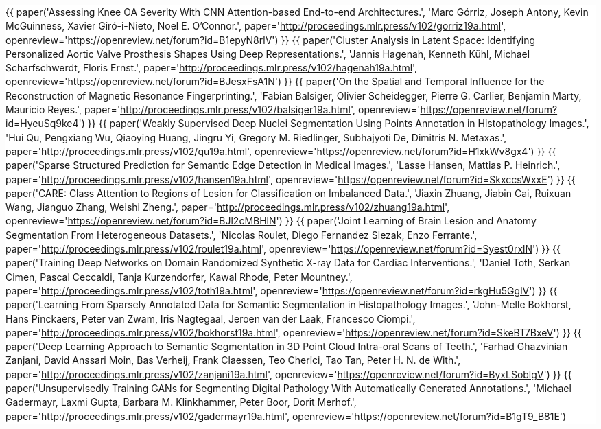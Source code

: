 {{ paper('Assessing Knee OA Severity With CNN Attention-based End-to-end Architectures.',
         'Marc Górriz, Joseph Antony, Kevin McGuinness, Xavier Giró-i-Nieto, Noel E. O’Connor.',
         paper='http://proceedings.mlr.press/v102/gorriz19a.html',
         openreview='https://openreview.net/forum?id=B1epyN8rlV')
}}
{{ paper('Cluster Analysis in Latent Space: Identifying Personalized Aortic Valve Prosthesis Shapes Using Deep Representations.',
         'Jannis Hagenah, Kenneth Kühl, Michael Scharfschwerdt, Floris Ernst.',
         paper='http://proceedings.mlr.press/v102/hagenah19a.html',
         openreview='https://openreview.net/forum?id=BJesxFsA1N')
}}
{{ paper('On the Spatial and Temporal Influence for the Reconstruction of Magnetic Resonance Fingerprinting.',
         'Fabian Balsiger, Olivier Scheidegger, Pierre G. Carlier, Benjamin Marty, Mauricio Reyes.',
         paper='http://proceedings.mlr.press/v102/balsiger19a.html',
         openreview='https://openreview.net/forum?id=HyeuSq9ke4')
}}
{{ paper('Weakly Supervised Deep Nuclei Segmentation Using Points Annotation in Histopathology Images.',
         'Hui Qu, Pengxiang Wu, Qiaoying Huang, Jingru Yi, Gregory M. Riedlinger, Subhajyoti De, Dimitris N. Metaxas.',
         paper='http://proceedings.mlr.press/v102/qu19a.html',
         openreview='https://openreview.net/forum?id=H1xkWv8gx4')
}}
{{ paper('Sparse Structured Prediction for Semantic Edge Detection in Medical Images.',
         'Lasse Hansen, Mattias P. Heinrich.',
         paper='http://proceedings.mlr.press/v102/hansen19a.html',
         openreview='https://openreview.net/forum?id=SkxccsWxxE')
}}
{{ paper('CARE: Class Attention to Regions of Lesion for Classification on Imbalanced Data.',
         'Jiaxin Zhuang, Jiabin Cai, Ruixuan Wang, Jianguo Zhang, Weishi Zheng.',
         paper='http://proceedings.mlr.press/v102/zhuang19a.html',
         openreview='https://openreview.net/forum?id=BJl2cMBHlN')
}}
{{ paper('Joint Learning of Brain Lesion and Anatomy Segmentation From Heterogeneous Datasets.',
         'Nicolas Roulet, Diego Fernandez Slezak, Enzo Ferrante.',
         paper='http://proceedings.mlr.press/v102/roulet19a.html',
         openreview='https://openreview.net/forum?id=Syest0rxlN')
}}
{{ paper('Training Deep Networks on Domain Randomized Synthetic X-ray Data for Cardiac Interventions.',
         'Daniel Toth, Serkan Cimen, Pascal Ceccaldi, Tanja Kurzendorfer, Kawal Rhode, Peter Mountney.',
         paper='http://proceedings.mlr.press/v102/toth19a.html',
         openreview='https://openreview.net/forum?id=rkgHu5GglV')
}}
{{ paper('Learning From Sparsely Annotated Data for Semantic Segmentation in Histopathology Images.',
         'John-Melle Bokhorst, Hans Pinckaers, Peter van Zwam, Iris Nagtegaal, Jeroen van der Laak, Francesco Ciompi.',
         paper='http://proceedings.mlr.press/v102/bokhorst19a.html',
         openreview='https://openreview.net/forum?id=SkeBT7BxeV')
}}
{{ paper('Deep Learning Approach to Semantic Segmentation in 3D Point Cloud Intra-oral Scans of Teeth.',
         'Farhad Ghazvinian Zanjani, David Anssari Moin, Bas Verheij, Frank Claessen, Teo Cherici, Tao Tan, Peter H. N. de With.',
         paper='http://proceedings.mlr.press/v102/zanjani19a.html',
         openreview='https://openreview.net/forum?id=ByxLSoblgV')
}}
{{ paper('Unsupervisedly Training GANs for Segmenting Digital Pathology With Automatically Generated Annotations.',
         'Michael Gadermayr, Laxmi Gupta, Barbara M. Klinkhammer, Peter Boor, Dorit Merhof.',
         paper='http://proceedings.mlr.press/v102/gadermayr19a.html',
         openreview='https://openreview.net/forum?id=B1gT9_B81E')